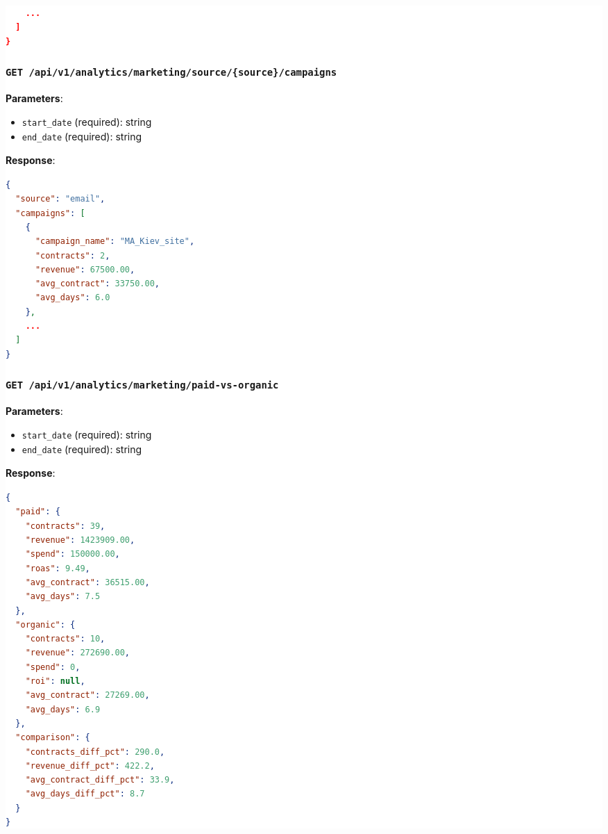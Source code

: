 ```json
    ...
  ]
}
```

### `GET /api/v1/analytics/marketing/source/{source}/campaigns`

**Parameters**:
- `start_date` (required): string
- `end_date` (required): string

**Response**:
```json
{
  "source": "email",
  "campaigns": [
    {
      "campaign_name": "MA_Kiev_site",
      "contracts": 2,
      "revenue": 67500.00,
      "avg_contract": 33750.00,
      "avg_days": 6.0
    },
    ...
  ]
}
```

### `GET /api/v1/analytics/marketing/paid-vs-organic`

**Parameters**:
- `start_date` (required): string
- `end_date` (required): string

**Response**:
```json
{
  "paid": {
    "contracts": 39,
    "revenue": 1423909.00,
    "spend": 150000.00,
    "roas": 9.49,
    "avg_contract": 36515.00,
    "avg_days": 7.5
  },
  "organic": {
    "contracts": 10,
    "revenue": 272690.00,
    "spend": 0,
    "roi": null,
    "avg_contract": 27269.00,
    "avg_days": 6.9
  },
  "comparison": {
    "contracts_diff_pct": 290.0,
    "revenue_diff_pct": 422.2,
    "avg_contract_diff_pct": 33.9,
    "avg_days_diff_pct": 8.7
  }
}
```
